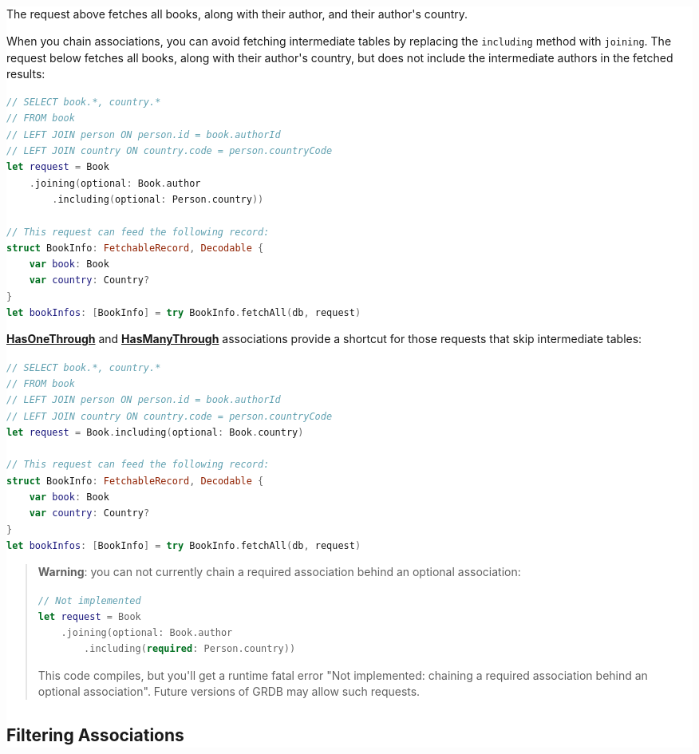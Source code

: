 The request above fetches all books, along with their author, and their author's country.

When you chain associations, you can avoid fetching intermediate tables by replacing the `including` method with `joining`. The request below fetches all books, along with their author's country, but does not include the intermediate authors in the fetched results:

```swift
// SELECT book.*, country.*
// FROM book
// LEFT JOIN person ON person.id = book.authorId
// LEFT JOIN country ON country.code = person.countryCode
let request = Book
    .joining(optional: Book.author
        .including(optional: Person.country))

// This request can feed the following record:
struct BookInfo: FetchableRecord, Decodable {
    var book: Book
    var country: Country?
}
let bookInfos: [BookInfo] = try BookInfo.fetchAll(db, request)
```

**[HasOneThrough]** and **[HasManyThrough]** associations provide a shortcut for those requests that skip intermediate tables:

```swift
// SELECT book.*, country.*
// FROM book
// LEFT JOIN person ON person.id = book.authorId
// LEFT JOIN country ON country.code = person.countryCode
let request = Book.including(optional: Book.country)

// This request can feed the following record:
struct BookInfo: FetchableRecord, Decodable {
    var book: Book
    var country: Country?
}
let bookInfos: [BookInfo] = try BookInfo.fetchAll(db, request)
```

> **Warning**: you can not currently chain a required association behind an optional association:
>
> ```swift
> // Not implemented
> let request = Book
>     .joining(optional: Book.author
>         .including(required: Person.country))
> ```
>
> This code compiles, but you'll get a runtime fatal error "Not implemented: chaining a required association behind an optional association". Future versions of GRDB may allow such requests.


## Filtering Associations


[Associations Benefits]: #associations-benefits
[Required Protocols]: #required-protocols
[BelongsTo]: #belongsto
[HasMany]: #hasmany
[HasOne]: #hasone
[HasManyThrough]: #hasmanythrough
[HasOneThrough]: #hasonethrough
[Choosing Between BelongsTo and HasOne]: #choosing-between-belongsto-and-hasone
[Self Joins]: #self-joins
[Ordered Associations]: #ordered-associations
[Further Refinements to Associations]: #further-refinements-to-associations
[The Types of Associations]: #the-types-of-associations
[FetchableRecord]: ../README.md#fetchablerecord-protocols
[migration]: https://swiftpackageindex.com/groue/GRDB.swift/documentation/grdb/migrations
[Record]: ../README.md#records
[Foreign Key Actions]: https://sqlite.org/foreignkeys.html#fk_actions
[Associations and the Database Schema]: #associations-and-the-database-schema
[Convention for Database Table Names]: #convention-for-database-table-names
[Convention for the BelongsTo Association]: #convention-for-the-belongsto-association
[Convention for the HasOne Association]: #convention-for-the-hasone-association
[Convention for the HasMany Association]: #convention-for-the-hasmany-association
[Foreign Keys]: #foreign-keys
[Building Requests from Associations]: #building-requests-from-associations
[Fetching Values from Associations]: #fetching-values-from-associations
[Combining Associations]: #combining-associations
[Requesting Associated Records]: #requesting-associated-records
[requests for associated records]: #requesting-associated-records
[Joining And Prefetching Associated Records]: #joining-and-prefetching-associated-records
[joining methods]: #joining-and-prefetching-associated-records
[Filtering Associations]: #filtering-associations
[Sorting Associations]: #sorting-associations
[Columns Selected by an Association]: #columns-selected-by-an-association
[Table Aliases]: #table-aliases
[Refining Association Requests]: #refining-association-requests
[The Structure of a Joined Request]: #the-structure-of-a-joined-request
[Decoding a Joined Request with a Decodable Record]: #decoding-a-joined-request-with-a-decodable-record
[Decoding a Hierarchical Decodable Record]: #decoding-a-hierarchical-decodable-record
[Decoding a Joined Request with FetchableRecord]: #decoding-a-joined-request-with-fetchablerecord
[Debugging Request Decoding]: #debugging-request-decoding
[Custom Requests]: ../README.md#custom-requests
[Association Aggregates]: #association-aggregates
[Available Association Aggregates]: #available-association-aggregates
[Annotating a Request with Aggregates]: #annotating-a-request-with-aggregates
[Filtering a Request with Aggregates]: #filtering-a-request-with-aggregates
[Aggregate Operations]: #aggregate-operations
[Isolation of Multiple Aggregates]: #isolation-of-multiple-aggregates
[DerivableRequest Protocol]: #derivablerequest-protocol
[Known Issues]: #known-issues
[Row Adapters]: https://swiftpackageindex.com/groue/GRDB.swift/documentation/grdb/rowadapter
[query interface requests]: ../README.md#requests
[TableRecord]: ../README.md#tablerecord-protocol
[Recommended Practices for Designing Record Types]: https://swiftpackageindex.com/groue/GRDB.swift/documentation/grdb/recordrecommendedpractices
[regular aggregating methods]: ../README.md#fetching-aggregated-values
[EncodableRecord]: ../README.md#persistablerecord-protocol
[PersistableRecord]: ../README.md#persistablerecord-protocol
[Codable Records]: ../README.md#codable-records
[persistence methods]: ../README.md#persistence-methods
[database observation tools]: https://swiftpackageindex.com/groue/GRDB.swift/documentation/grdb/databaseobservation
[FAQ]: ../README.md#faq-associations
[common table expressions]: CommonTableExpressions.md
[Common Table Expressions]: CommonTableExpressions.md
[Associations to Common Table Expressions]: CommonTableExpressions.md#associations-to-common-table-expressions
[`including(required:)`]: #includingrequired
[`including(optional:)`]: #includingoptional
[`including(all:)`]: #includingall
[`annotated(withRequired:)`]: #annotatedwithrequired
[`annotated(withOptional:)`]: #annotatedwithoptional
[`joining(required:)`]: #joiningrequired
[`joining(optional:)`]: #joiningoptional
[Choosing a Joining Method Given the Shape of the Decoded Type]: #choosing-a-joining-method-given-the-shape-of-the-decoded-type